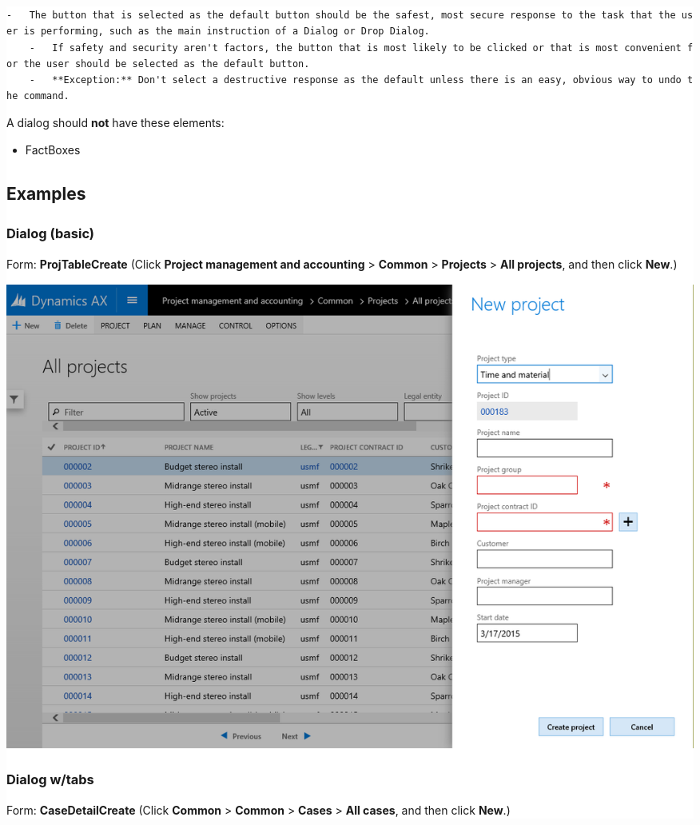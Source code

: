     -   The button that is selected as the default button should be the safest, most secure response to the task that the user is performing, such as the main instruction of a Dialog or Drop Dialog.
        -   If safety and security aren't factors, the button that is most likely to be clicked or that is most convenient for the user should be selected as the default button.
        -   **Exception:** Don't select a destructive response as the default unless there is an easy, obvious way to undo the command.

A dialog should **not** have these elements:

-   FactBoxes

## Examples
### Dialog (basic)

Form: **ProjTableCreate** (Click **Project management and accounting** &gt; **Common** &gt; **Projects** &gt; **All projects**, and then click **New**.) 

[![DialogForm(5)](./media/dialogform5.png)](./media/dialogform5.png)

### Dialog w/tabs

Form: **CaseDetailCreate** (Click **Common** &gt; **Common** &gt; **Cases** &gt; **All cases**, and then click **New**.) 
